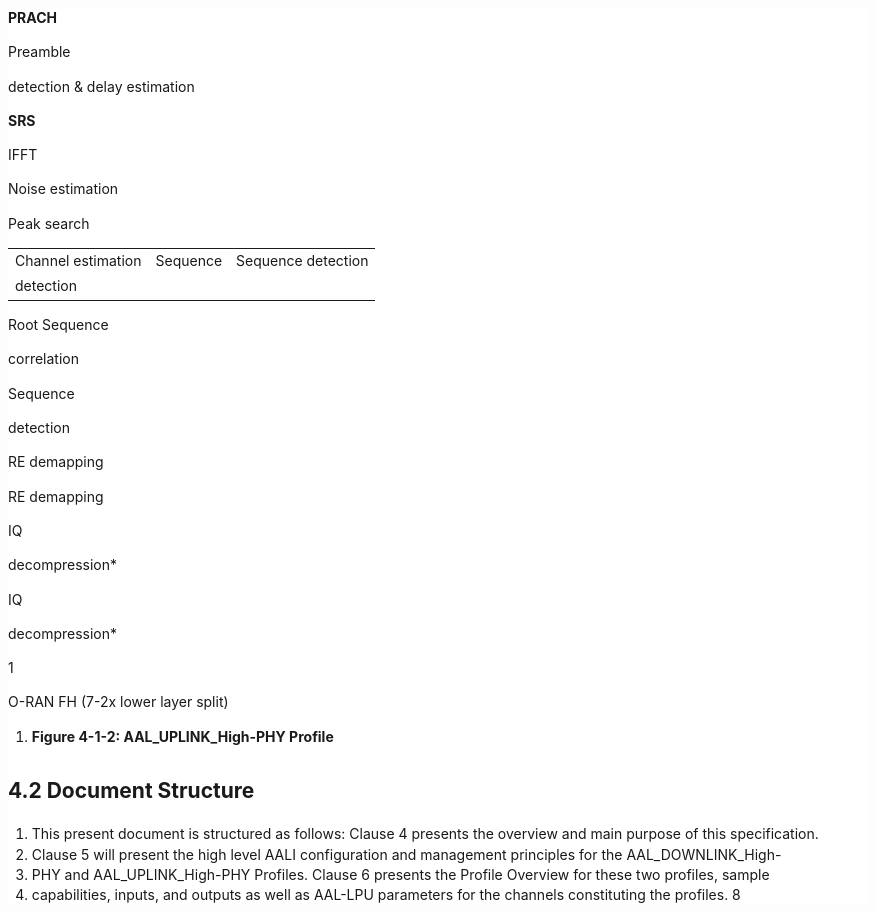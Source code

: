 </div>

**PRACH**

Preamble

detection & delay estimation

**SRS**

IFFT

Noise estimation

Peak search

<div class="table-wrapper" markdown="block">

|  |  |  |
| --- | --- | --- |
| Channel  estimation | Sequence | Sequence  detection |
| detection |

</div>

Root Sequence

correlation

Sequence

detection

RE demapping

RE demapping

IQ

decompression\*

IQ

decompression\*

1

O-RAN FH (7-2x lower layer split)

1. **Figure 4-1-2: AAL\_UPLINK\_High-PHY Profile**

## 4.2 Document Structure

1. This present document is structured as follows: Clause 4 presents the overview and main purpose of this specification.
2. Clause 5 will present the high level AALI configuration and management principles for the AAL\_DOWNLINK\_High-
3. PHY and AAL\_UPLINK\_High-PHY Profiles. Clause 6 presents the Profile Overview for these two profiles, sample
4. capabilities, inputs, and outputs as well as AAL-LPU parameters for the channels constituting the profiles. 8
